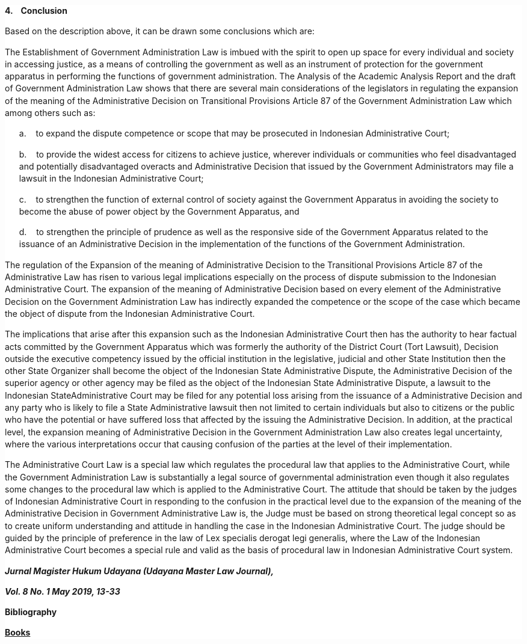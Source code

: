 <p><span class="font4" style="font-weight:bold;">4. &nbsp;&nbsp;&nbsp;Conclusion</span></p></li></ul>
<p><span class="font4">Based on the description above, it can be drawn some conclusions which are:</span></p>
<p><span class="font4">The Establishment of Government Administration Law is imbued with the spirit to open up space for every individual and society in accessing justice, as a means of controlling the government as well as an instrument of protection for the government apparatus in performing the functions of government administration. The Analysis of the Academic Analysis Report and the draft of Government Administration Law shows that there are several main considerations of the legislators in regulating the expansion of the meaning of the Administrative Decision on Transitional Provisions Article 87 of the Government Administration Law which among others such as:</span></p>
<ul style="list-style:none;"><li>
<p><span class="font4">a. &nbsp;&nbsp;&nbsp;to expand the dispute competence or scope that may be prosecuted in Indonesian Administrative Court;</span></p></li>
<li>
<p><span class="font4">b. &nbsp;&nbsp;&nbsp;to provide the widest access for citizens to achieve justice, wherever individuals or communities who feel disadvantaged and potentially disadvantaged overacts and Administrative Decision that issued by the Government Administrators may file a lawsuit in the Indonesian Administrative Court;</span></p></li>
<li>
<p><span class="font4">c. &nbsp;&nbsp;&nbsp;to strengthen the function of external control of society against the Government Apparatus in avoiding the society to become the abuse of power object by the Government Apparatus, and</span></p></li>
<li>
<p><span class="font4">d. &nbsp;&nbsp;&nbsp;to strengthen the principle of prudence as well as the responsive side of the Government Apparatus related to the issuance of an Administrative Decision in the implementation of the functions of the Government Administration.</span></p></li></ul>
<p><span class="font4">The regulation of the Expansion of the meaning of Administrative Decision to the Transitional Provisions Article 87 of the Administrative Law has risen to various legal implications especially on the process of dispute submission to the Indonesian Administrative Court. The expansion of the meaning of Administrative Decision based on every element of the Administrative Decision on the Government Administration Law has indirectly expanded the competence or the scope of the case which became the object of dispute from the Indonesian Administrative Court.</span></p>
<p><span class="font4">The implications that arise after this expansion such as the Indonesian Administrative Court then has the authority to hear factual acts committed by the Government Apparatus which was formerly the authority of the District Court (Tort Lawsuit), Decision outside the executive competency issued by the official institution in the legislative, judicial and other State Institution then the other State Organizer shall become the object of the Indonesian State Administrative Dispute, the Administrative Decision of the superior agency or other agency may be filed as the object of the Indonesian State Administrative Dispute, a lawsuit to the Indonesian StateAdministrative Court may be filed for any potential loss arising from the issuance of a Administrative Decision and any party who is likely to file a State Administrative lawsuit then not limited to certain individuals but also to citizens or the public who have the potential or have suffered loss that affected by the issuing the Administrative Decision. In addition, at the practical level, the expansion meaning of Administrative Decision in the Government Administration Law also creates legal uncertainty, where the various interpretations occur that causing confusion of the parties at the level of their implementation.</span></p>
<p><span class="font4">The Administrative Court Law is a special law which regulates the procedural law that applies to the Administrative Court, while the Government Administration Law is substantially a legal source of governmental administration even though it also regulates some changes to the procedural law which is applied to the Administrative Court. The attitude that should be taken by the judges of Indonesian Administrative Court in responding to the confusion in the practical level due to the expansion of the meaning of the Administrative Decision in Government Administrative Law is, the Judge must be based on strong theoretical legal concept so as to create uniform understanding and attitude in handling the case in the Indonesian Administrative Court. The judge should be guided by the principle of preference in the law of Lex specialis derogat legi generalis, where the Law of the Indonesian Administrative Court becomes a special rule and valid as the basis of procedural law in Indonesian Administrative Court system.</span></p>
<p><span class="font2" style="font-weight:bold;font-style:italic;">Jurnal Magister Hukum Udayana (Udayana Master Law Journal),</span></p>
<p><span class="font2" style="font-weight:bold;font-style:italic;">Vol. 8 No. 1 May 2019, 13-33</span></p>
<p><span class="font4" style="font-weight:bold;">Bibliography</span></p>
<p><span class="font3" style="font-weight:bold;text-decoration:underline;">Books</span></p>